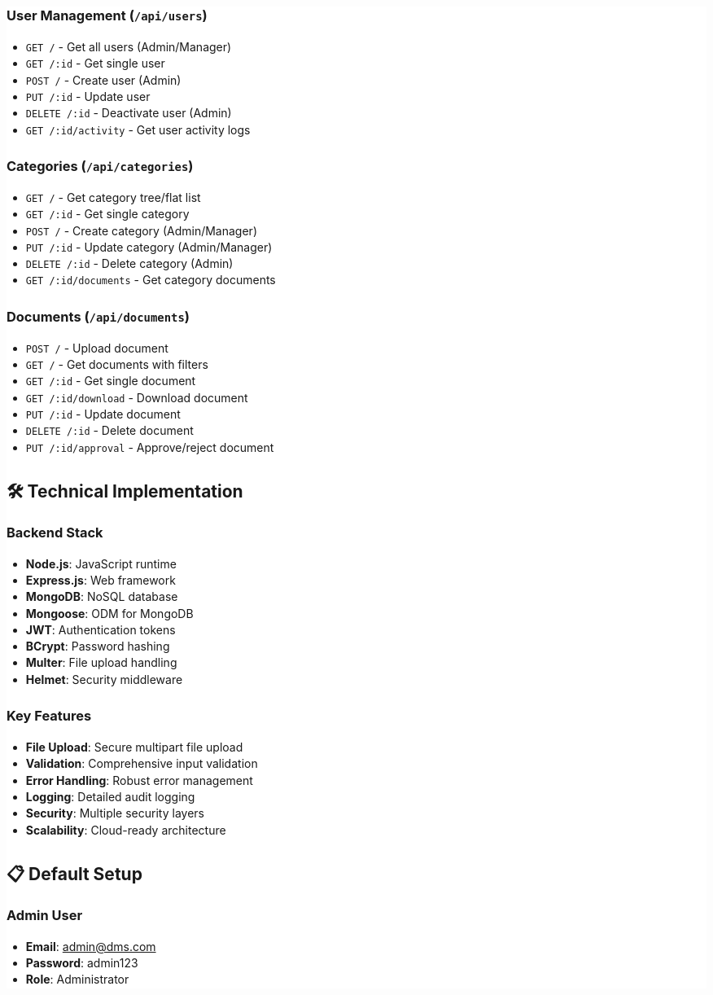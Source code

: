 ### **User Management** (`/api/users`)
- `GET /` - Get all users (Admin/Manager)
- `GET /:id` - Get single user
- `POST /` - Create user (Admin)
- `PUT /:id` - Update user
- `DELETE /:id` - Deactivate user (Admin)
- `GET /:id/activity` - Get user activity logs

### **Categories** (`/api/categories`)
- `GET /` - Get category tree/flat list
- `GET /:id` - Get single category
- `POST /` - Create category (Admin/Manager)
- `PUT /:id` - Update category (Admin/Manager)
- `DELETE /:id` - Delete category (Admin)
- `GET /:id/documents` - Get category documents

### **Documents** (`/api/documents`)
- `POST /` - Upload document
- `GET /` - Get documents with filters
- `GET /:id` - Get single document
- `GET /:id/download` - Download document
- `PUT /:id` - Update document
- `DELETE /:id` - Delete document
- `PUT /:id/approval` - Approve/reject document

## 🛠️ Technical Implementation

### **Backend Stack**
- **Node.js**: JavaScript runtime
- **Express.js**: Web framework
- **MongoDB**: NoSQL database
- **Mongoose**: ODM for MongoDB
- **JWT**: Authentication tokens
- **BCrypt**: Password hashing
- **Multer**: File upload handling
- **Helmet**: Security middleware

### **Key Features**
- **File Upload**: Secure multipart file upload
- **Validation**: Comprehensive input validation
- **Error Handling**: Robust error management
- **Logging**: Detailed audit logging
- **Security**: Multiple security layers
- **Scalability**: Cloud-ready architecture

## 📋 Default Setup

### **Admin User**
- **Email**: admin@dms.com
- **Password**: admin123
- **Role**: Administrator
